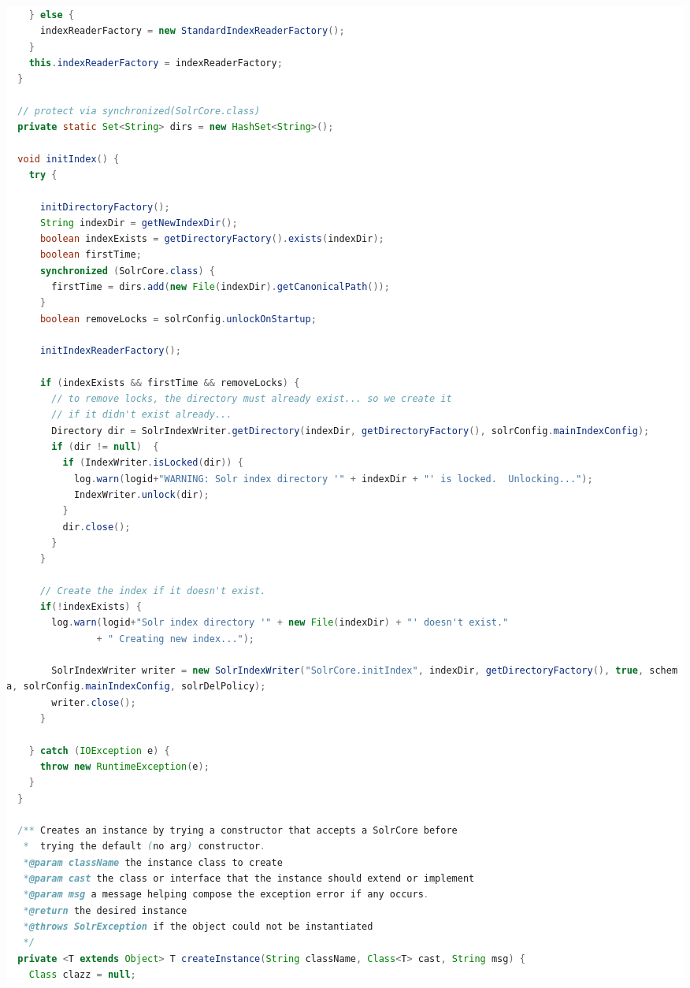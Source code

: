 ```java
    } else {
      indexReaderFactory = new StandardIndexReaderFactory();
    } 
    this.indexReaderFactory = indexReaderFactory;
  }
  
  // protect via synchronized(SolrCore.class)
  private static Set<String> dirs = new HashSet<String>();

  void initIndex() {
    try {

      initDirectoryFactory();
      String indexDir = getNewIndexDir();
      boolean indexExists = getDirectoryFactory().exists(indexDir);
      boolean firstTime;
      synchronized (SolrCore.class) {
        firstTime = dirs.add(new File(indexDir).getCanonicalPath());
      }
      boolean removeLocks = solrConfig.unlockOnStartup;

      initIndexReaderFactory();

      if (indexExists && firstTime && removeLocks) {
        // to remove locks, the directory must already exist... so we create it
        // if it didn't exist already...
        Directory dir = SolrIndexWriter.getDirectory(indexDir, getDirectoryFactory(), solrConfig.mainIndexConfig);
        if (dir != null)  {
          if (IndexWriter.isLocked(dir)) {
            log.warn(logid+"WARNING: Solr index directory '" + indexDir + "' is locked.  Unlocking...");
            IndexWriter.unlock(dir);
          }
          dir.close();
        }
      }

      // Create the index if it doesn't exist.
      if(!indexExists) {
        log.warn(logid+"Solr index directory '" + new File(indexDir) + "' doesn't exist."
                + " Creating new index...");

        SolrIndexWriter writer = new SolrIndexWriter("SolrCore.initIndex", indexDir, getDirectoryFactory(), true, schema, solrConfig.mainIndexConfig, solrDelPolicy);
        writer.close();
      }

    } catch (IOException e) {
      throw new RuntimeException(e);
    }
  }

  /** Creates an instance by trying a constructor that accepts a SolrCore before
   *  trying the default (no arg) constructor.
   *@param className the instance class to create
   *@param cast the class or interface that the instance should extend or implement
   *@param msg a message helping compose the exception error if any occurs.
   *@return the desired instance
   *@throws SolrException if the object could not be instantiated
   */
  private <T extends Object> T createInstance(String className, Class<T> cast, String msg) {
    Class clazz = null;
```